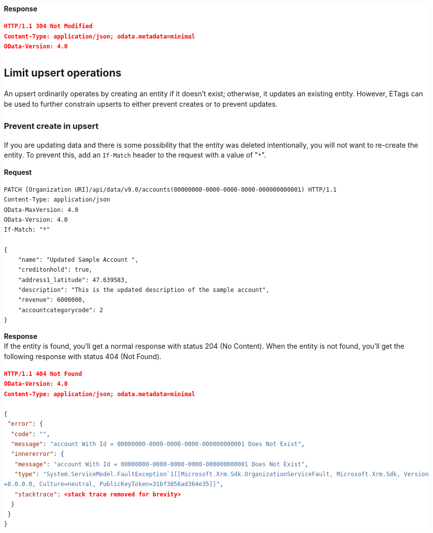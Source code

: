  **Response**  
```json  
HTTP/1.1 304 Not Modified  
Content-Type: application/json; odata.metadata=minimal  
OData-Version: 4.0  
```  
  
<a name="bkmk_limitUpsertOperations"></a>
  
## Limit upsert operations

 An upsert ordinarily operates by creating an entity if it doesn’t exist; otherwise, it updates an existing entity. However, ETags can be used to further constrain upserts to either prevent creates or to prevent updates.  
  
<a name="bkmk_preventCreateOnUpsert"></a>
 
### Prevent create in upsert

 If you are updating data and there is some possibility that the entity was deleted intentionally, you will not want to re-create the entity. To prevent this, add an `If-Match` header to the request with a value of "`*`".  
  
 **Request**  
```http  
PATCH [Organization URI]/api/data/v9.0/accounts(00000000-0000-0000-0000-000000000001) HTTP/1.1  
Content-Type: application/json  
OData-MaxVersion: 4.0  
OData-Version: 4.0  
If-Match: "*"  
  
{  
    "name": "Updated Sample Account ",  
    "creditonhold": true,  
    "address1_latitude": 47.639583,  
    "description": "This is the updated description of the sample account",  
    "revenue": 6000000,  
    "accountcategorycode": 2  
}  
```  
  
 **Response**  
 If the entity is found, you’ll get a normal response with status 204 (No Content). When the entity is not found, you’ll get the following response with status 404 (Not Found).  
  
```json  
HTTP/1.1 404 Not Found  
OData-Version: 4.0  
Content-Type: application/json; odata.metadata=minimal  
  
{  
 "error": {  
  "code": "",  
  "message": "account With Id = 00000000-0000-0000-0000-000000000001 Does Not Exist",  
  "innererror": {  
   "message": "account With Id = 00000000-0000-0000-0000-000000000001 Does Not Exist",  
   "type": "System.ServiceModel.FaultException`1[[Microsoft.Xrm.Sdk.OrganizationServiceFault, Microsoft.Xrm.Sdk, Version=8.0.0.0, Culture=neutral, PublicKeyToken=31bf3856ad364e35]]",  
   "stacktrace": <stack trace removed for brevity>  
  }  
 }  
}  
```  
  